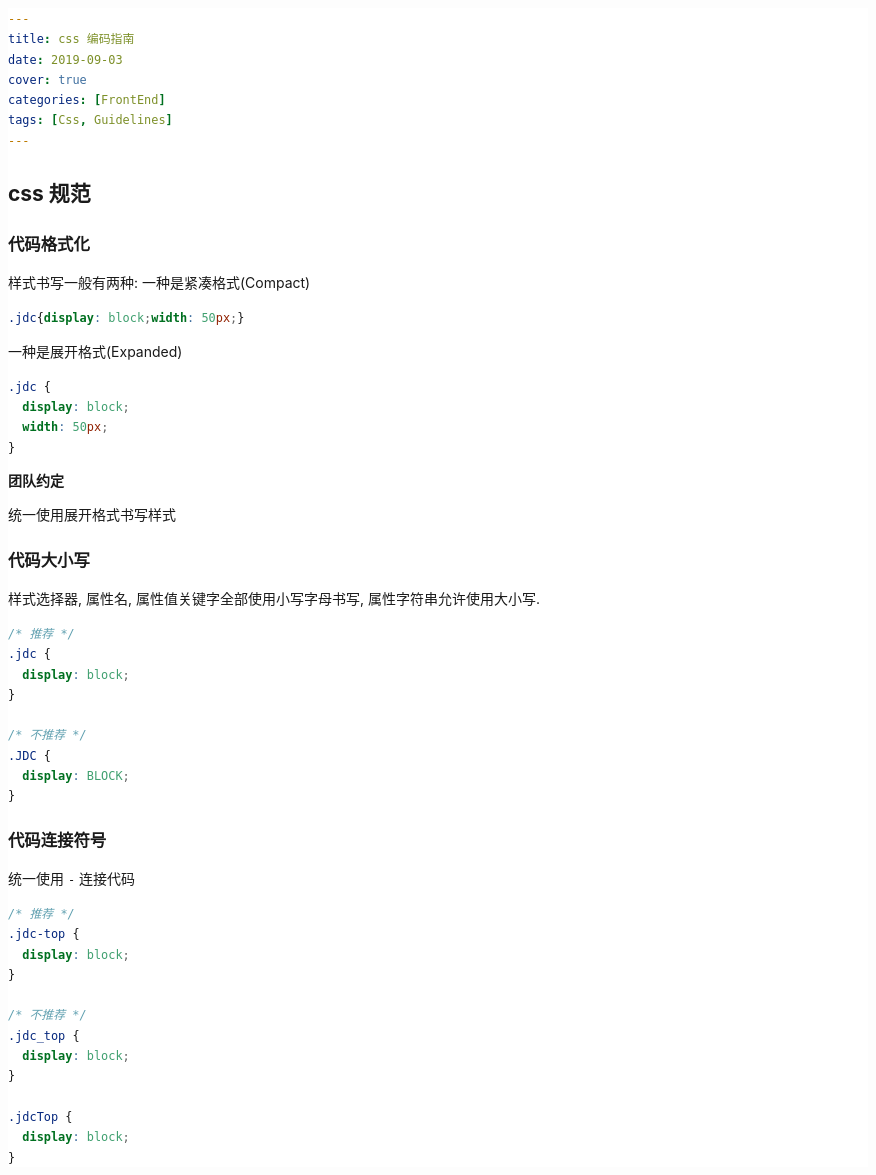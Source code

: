 ```yaml
---
title: css 编码指南
date: 2019-09-03
cover: true
categories: [FrontEnd]
tags: [Css, Guidelines]
---
```

## css 规范

### 代码格式化

样式书写一般有两种: 一种是紧凑格式(Compact)

```css
.jdc{display: block;width: 50px;}
```

一种是展开格式(Expanded)

```css
.jdc {
  display: block;
  width: 50px;
}
```

**团队约定**

统一使用展开格式书写样式

### 代码大小写

样式选择器, 属性名, 属性值关键字全部使用小写字母书写, 属性字符串允许使用大小写.

```css
/* 推荐 */
.jdc {
  display: block;
}

/* 不推荐 */
.JDC {
  display: BLOCK;
}
```

### 代码连接符号

统一使用 `-` 连接代码

```css
/* 推荐 */
.jdc-top {
  display: block;
}

/* 不推荐 */
.jdc_top {
  display: block;
}

.jdcTop {
  display: block;
}
```
